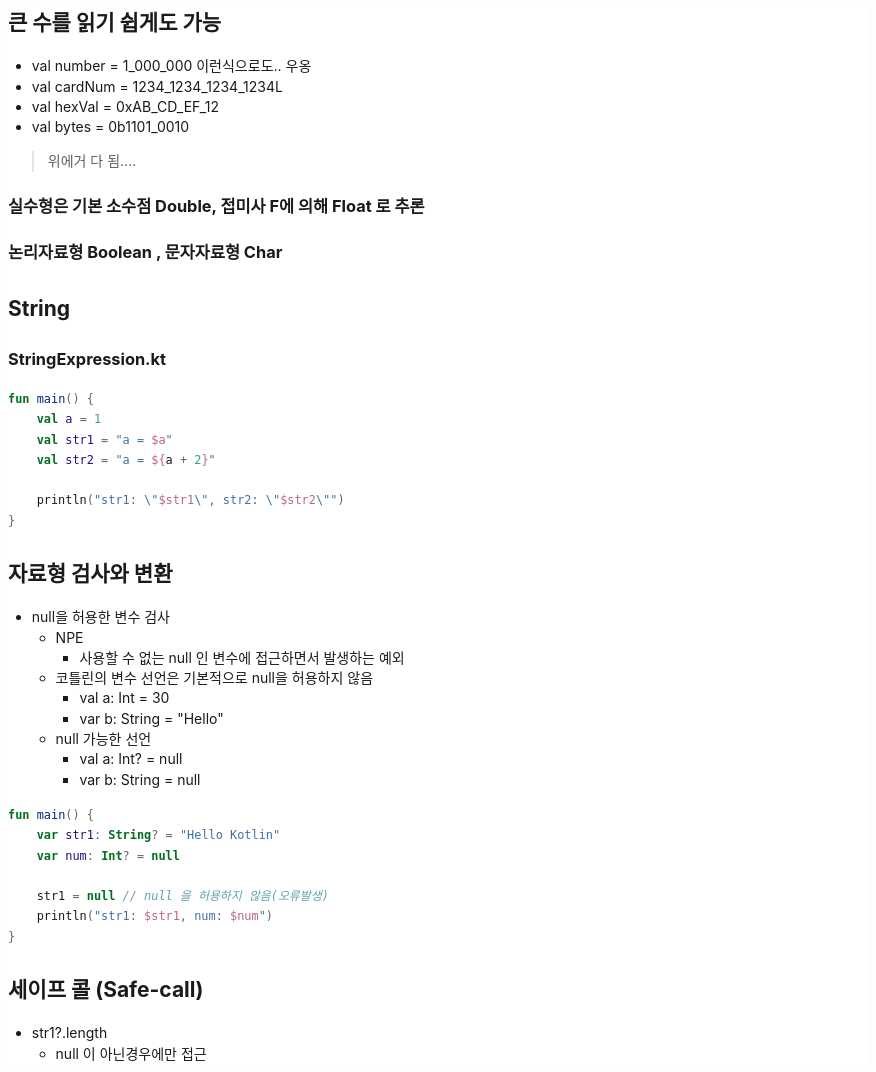 ## 큰 수를 읽기 쉽게도 가능
 - val number = 1_000_000 이런식으로도.. 우옹
 - val cardNum = 1234_1234_1234_1234L
 - val hexVal = 0xAB_CD_EF_12
 - val bytes = 0b1101_0010

> 위에거 다 됨....

### 실수형은 기본 소수점 Double, 접미사 F에 의해 Float 로 추론
### 논리자료형 Boolean , 문자자료형 Char


## String
### StringExpression.kt
```kotlin
fun main() {
    val a = 1
    val str1 = "a = $a"
    val str2 = "a = ${a + 2}"

    println("str1: \"$str1\", str2: \"$str2\"")
}
```

## 자료형 검사와 변환
 - null을 허용한 변수 검사
   - NPE
        - 사용할 수 없는 null 인 변수에 접근하면서 발생하는 예외
   - 코틀린의 변수 선언은 기본적으로 null을 허용하지 않음
     - val a: Int = 30
     - var b: String = "Hello"
   - null 가능한 선언
     - val a: Int? = null
     - var b: String = null

```kotlin
fun main() {
    var str1: String? = "Hello Kotlin"
    var num: Int? = null

    str1 = null // null 을 허용하지 않음(오류발생)
    println("str1: $str1, num: $num")
}
```

## 세이프 콜 (Safe-call) 
 - str1?.length
   - null 이 아닌경우에만 접근
